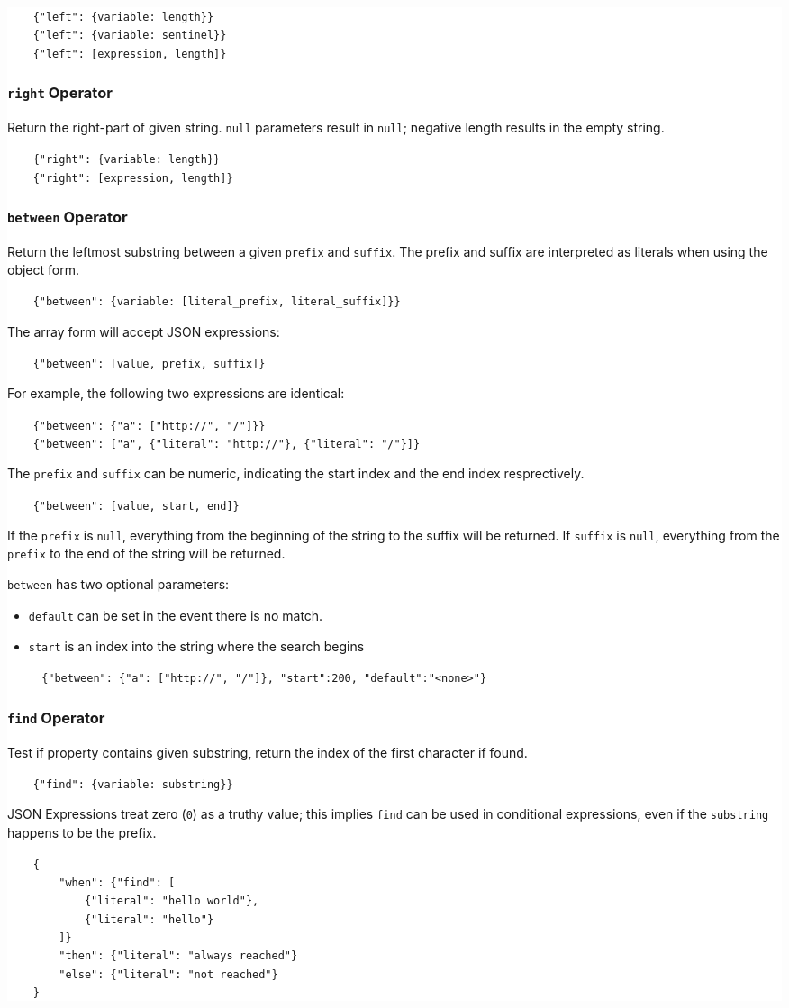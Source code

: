         {"left": {variable: length}}
        {"left": {variable: sentinel}}
        {"left": [expression, length]}

### `right` Operator ###

Return the right-part of given string. `null` parameters result in `null`; negative length results in the empty string.  

        {"right": {variable: length}}
        {"right": [expression, length]}

### `between` Operator ###

Return the leftmost substring between a given `prefix` and `suffix`. The prefix and suffix are interpreted as literals when using the object form. 

        {"between": {variable: [literal_prefix, literal_suffix]}}

The array form will accept JSON expressions:

        {"between": [value, prefix, suffix]}

For example, the following two expressions are identical:

        {"between": {"a": ["http://", "/"]}}
        {"between": ["a", {"literal": "http://"}, {"literal": "/"}]}

The `prefix` and `suffix` can be numeric, indicating the start index and the end index resprectively.  

        {"between": [value, start, end]}

If the `prefix` is `null`, everything from the beginning of the string to the suffix will be returned. If `suffix` is `null`, everything from the `prefix` to the end of the string will be returned.

`between` has two optional parameters: 

* `default` can be set in the event there is no match.
* `start` is an index into the string where the search begins

        {"between": {"a": ["http://", "/"]}, "start":200, "default":"<none>"}



### `find` Operator ###

Test if property contains given substring, return the index of the first character if found.

        {"find": {variable: substring}}

JSON Expressions treat zero (`0`) as a truthy value; this implies `find` can be used in conditional expressions, even if the `substring` happens to be the prefix.

        {
            "when": {"find": [
                {"literal": "hello world"}, 
                {"literal": "hello"}
            ]}
            "then": {"literal": "always reached"}
            "else": {"literal": "not reached"}
        }
